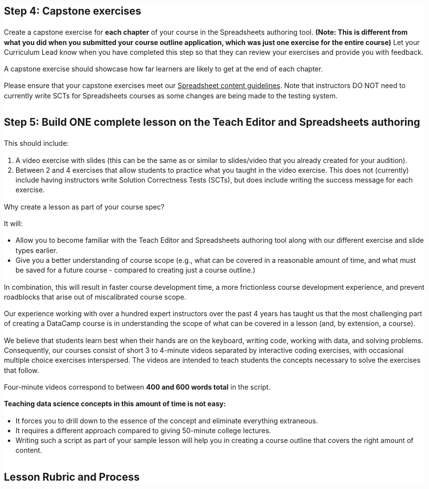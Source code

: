 ## Step 4: Capstone exercises

Create a capstone exercise for **each chapter** of your course in the Spreadsheets authoring tool. **(Note: This is different from what you did when you submitted your course outline application, which was just one exercise for the entire course)** Let your Curriculum Lead know when you have completed this step so that they can review your exercises and provide you with feedback.

A capstone exercise should showcase how far learners are likely to get at the end of each chapter.

Please ensure that your capstone exercises meet our [Spreadsheet content guidelines](https://instructor-support.datacamp.com/courses/spreadsheets/spreadsheets-content-guidelines). Note that instructors DO NOT need to currently write SCTs for Spreadsheets courses as some changes are being made to the testing system.

## Step 5: Build ONE complete lesson on the Teach Editor and Spreadsheets authoring

This should include:
1. A video exercise with slides (this can be the same as or similar to slides/video that you already created for your audition).
2. Between 2 and 4 exercises that allow students to practice what you taught in the video exercise.  This does not (currently) include having instructors write Solution Correctness Tests (SCTs), but does include writing the success message for each exercise.

Why create a lesson as part of your course spec?

It will:

- Allow you to become familiar with the Teach Editor and Spreadsheets authoring tool along with our different exercise and slide types earlier.
- Give you a better understanding of course scope (e.g., what can be covered in a reasonable amount of time, and what must be saved for a future course - compared to creating just a course outline.)

In combination, this will result in faster course development time, a more frictionless course development experience, and prevent roadblocks that arise out of miscalibrated course scope.

Our experience working with over a hundred expert instructors over the past 4 years has taught us that the most challenging part of creating a DataCamp course is in understanding the scope of what can be covered in a lesson (and, by extension, a course). 

We believe that students learn best when their hands are on the keyboard, writing code, working with data, and solving problems. Consequently, our courses consist of short  3 to 4-minute videos separated by interactive coding exercises, with occasional multiple choice exercises interspersed. The videos are intended to teach students the concepts necessary to solve the exercises that follow. 

Four-minute videos correspond to between **400 and 600 words total** in the script. 

**Teaching data science concepts in this amount of time is not easy:** 
- It forces you to drill down to the essence of the concept and eliminate everything extraneous. 
- It requires a different approach compared to giving 50-minute college lectures.
- Writing such a script as part of your sample lesson will help you in creating a course outline that covers the right amount of content.

## Lesson Rubric and Process
